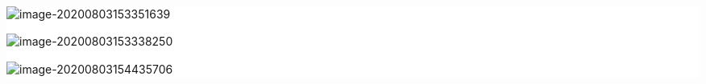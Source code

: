 



![image-20200803153351639](C:/Users/Administrator/AppData/Roaming/Typora/typora-user-images/image-20200803153351639.png)

![image-20200803153338250](C:/Users/Administrator/AppData/Roaming/Typora/typora-user-images/image-20200803153338250.png)

![image-20200803154435706](C:/Users/Administrator/AppData/Roaming/Typora/typora-user-images/image-20200803154435706.png)